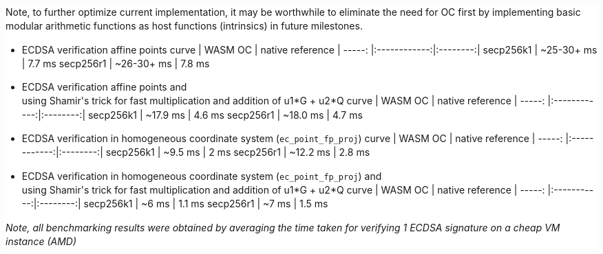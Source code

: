 Note, to further optimize current implementation, it may be worthwhile to eliminate the need for OC first by implementing basic modular arithmetic functions as host functions (intrinsics) in future milestones.

* ECDSA verification affine points
    curve    |    WASM OC    |     native reference
    | -----: |:------------:|:--------:|
    secp256k1 |    ~25-30+ ms   |    7.7 ms
    secp256r1 |    ~26-30+ ms   |    7.8 ms

* ECDSA verification affine points and  
  using Shamir's trick for fast multiplication and addition of u1\*G + u2\*Q 
    curve    |    WASM OC    |     native reference
    | -----: |:------------:|:--------:|
    secp256k1 |    ~17.9 ms   |    4.6 ms
    secp256r1 |    ~18.0 ms   |    4.7 ms

* ECDSA verification in homogeneous coordinate system (`ec_point_fp_proj`)
    curve    |    WASM OC    |     native reference
    | -----: |:------------:|:--------:|
    secp256k1 |    ~9.5 ms   |     2 ms
    secp256r1 |    ~12.2 ms   |    2.8 ms

* ECDSA verification in homogeneous coordinate system (`ec_point_fp_proj`)  and  
  using Shamir's trick for fast multiplication and addition of u1\*G + u2\*Q 
    curve      |  WASM OC    |     native reference
    | -----: |:-----------:|:--------:|
    secp256k1 |   ~6 ms   |     1.1 ms
    secp256r1 |   ~7 ms   |     1.5 ms

*Note, all benchmarking results were obtained by averaging the time taken for verifying 1 ECDSA signature on a cheap VM instance (AMD)*
